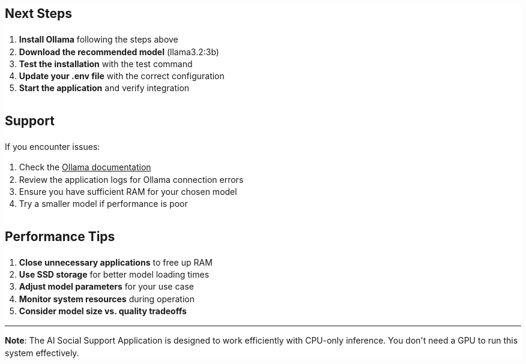 ## Next Steps

1. **Install Ollama** following the steps above
2. **Download the recommended model** (llama3.2:3b)
3. **Test the installation** with the test command
4. **Update your .env file** with the correct configuration
5. **Start the application** and verify integration

## Support

If you encounter issues:

1. Check the [Ollama documentation](https://ollama.ai/docs)
2. Review the application logs for Ollama connection errors
3. Ensure you have sufficient RAM for your chosen model
4. Try a smaller model if performance is poor

## Performance Tips

1. **Close unnecessary applications** to free up RAM
2. **Use SSD storage** for better model loading times
3. **Adjust model parameters** for your use case
4. **Monitor system resources** during operation
5. **Consider model size vs. quality tradeoffs**

---

**Note**: The AI Social Support Application is designed to work efficiently with CPU-only inference. You don't need a GPU to run this system effectively.